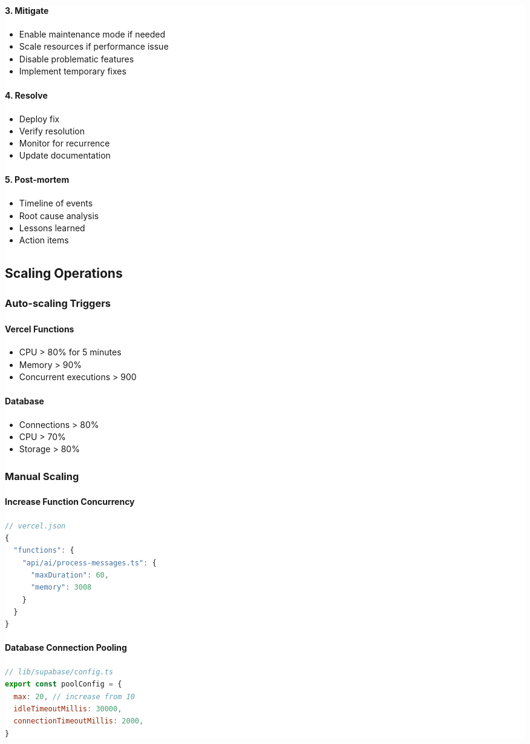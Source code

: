 #### 3. Mitigate
- Enable maintenance mode if needed
- Scale resources if performance issue
- Disable problematic features
- Implement temporary fixes

#### 4. Resolve
- Deploy fix
- Verify resolution
- Monitor for recurrence
- Update documentation

#### 5. Post-mortem
- Timeline of events
- Root cause analysis
- Lessons learned
- Action items

## Scaling Operations

### Auto-scaling Triggers

#### Vercel Functions
- CPU > 80% for 5 minutes
- Memory > 90%
- Concurrent executions > 900

#### Database
- Connections > 80%
- CPU > 70%
- Storage > 80%

### Manual Scaling

#### Increase Function Concurrency
```javascript
// vercel.json
{
  "functions": {
    "api/ai/process-messages.ts": {
      "maxDuration": 60,
      "memory": 3008
    }
  }
}
```

#### Database Connection Pooling
```javascript
// lib/supabase/config.ts
export const poolConfig = {
  max: 20, // increase from 10
  idleTimeoutMillis: 30000,
  connectionTimeoutMillis: 2000,
}
```
